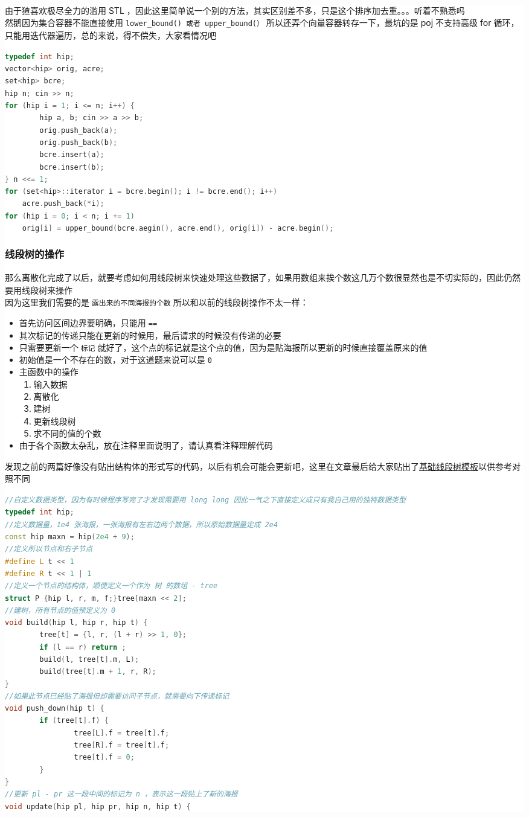 由于猹喜欢极尽全力的滥用 STL ，因此这里简单说一个别的方法，其实区别差不多，只是这个排序加去重。。。听着不熟悉吗<br>
然鹅因为集合容器不能直接使用 `lower_bound() 或者 upper_bound(）` 所以还弄个向量容器转存一下，最坑的是 poj 不支持高级 for 循环，只能用迭代器遍历，总的来说，得不偿失，大家看情况吧
```cpp
typedef int hip;
vector<hip> orig, acre;
set<hip> bcre;
hip n; cin >> n;
for (hip i = 1; i <= n; i++) {
        hip a, b; cin >> a >> b;
        orig.push_back(a);
        orig.push_back(b);
        bcre.insert(a);
        bcre.insert(b);
} n <<= 1;
for (set<hip>::iterator i = bcre.begin(); i != bcre.end(); i++)
	acre.push_back(*i);
for (hip i = 0; i < n; i += 1)
	orig[i] = upper_bound(bcre.aegin(), acre.end(), orig[i]) - acre.begin();
```

### 线段树的操作
那么离散化完成了以后，就要考虑如何用线段树来快速处理这些数据了，如果用数组来挨个数这几万个数很显然也是不切实际的，因此仍然要用线段树来操作<br>
因为这里我们需要的是 `露出来的不同海报的个数` 所以和以前的线段树操作不太一样：
* 首先访问区间边界要明确，只能用 `==`
* 其次标记的传递只能在更新的时候用，最后请求的时候没有传递的必要
* 只需要更新一个 `标记` 就好了，这个点的标记就是这个点的值，因为是贴海报所以更新的时候直接覆盖原来的值
* 初始值是一个不存在的数，对于这道题来说可以是 `0`
* 主函数中的操作
  1. 输入数据
  2. 离散化
  3. 建树
  4. 更新线段树
  5. 求不同的值的个数
* 由于各个函数太杂乱，放在注释里面说明了，请认真看注释理解代码

发现之前的两篇好像没有贴出结构体的形式写的代码，以后有机会可能会更新吧，这里在文章最后给大家贴出了[基础线段树模板](#基础线段树模板)以供参考对照不同
```cpp
//自定义数据类型，因为有时候程序写完了才发现需要用 long long 因此一气之下直接定义成只有我自己用的独特数据类型
typedef int hip;
//定义数据量，1e4 张海报，一张海报有左右边两个数据，所以原始数据量定成 2e4
const hip maxn = hip(2e4 + 9);
//定义所以节点和右子节点
#define L t << 1
#define R t << 1 | 1
//定义一个节点的结构体，顺便定义一个作为 树 的数组 - tree
struct P {hip l, r, m, f;}tree[maxn << 2];
//建树，所有节点的值预定义为 0
void build(hip l, hip r, hip t) {
        tree[t] = {l, r, (l + r) >> 1, 0};
        if (l == r) return ;
        build(l, tree[t].m, L);
        build(tree[t].m + 1, r, R);
}
//如果此节点已经贴了海报但却需要访问子节点，就需要向下传递标记
void push_down(hip t) {
        if (tree[t].f) {
                tree[L].f = tree[t].f;
                tree[R].f = tree[t].f;
                tree[t].f = 0;
        }
}
//更新 pl - pr 这一段中间的标记为 n ，表示这一段贴上了新的海报
void update(hip pl, hip pr, hip n, hip t) {
```
